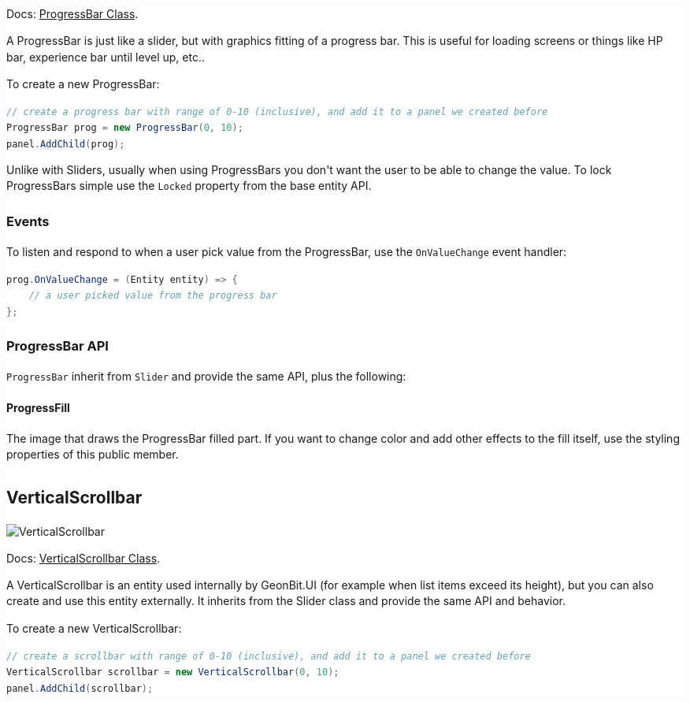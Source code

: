 Docs: [ProgressBar Class]( https://ronenness.github.io/GeonBit.UI-docs/html/T_GeonBit_UI_Entities_ProgressBar.htm ).

A ProgressBar is just like a slider, but with graphics fitting of a progress bar. This is useful for loading screens or things like HP bar, experience bar until level up, etc..

To create a new ProgressBar:

```cs
// create a progress bar with range of 0-10 (inclusive), and add it to a panel we created before
ProgressBar prog = new ProgressBar(0, 10);
panel.AddChild(prog);
```

Unlike with Sliders, usually when using ProgressBars you don't want the user to be able to change the value. To lock ProgressBars simple use the ```Locked``` property from the base entity API.

### Events

To listen and respond to when a user pick value from the ProgressBar, use the ```OnValueChange``` event handler:

```cs
prog.OnValueChange = (Entity entity) => {
	// a user picked value from the progress bar
};
```

### ProgressBar API

```ProgressBar``` inherit from ```Slider``` and provide the same API, plus the following:

#### ProgressFill

The image that draws the ProgressBar filled part. If you want to change color and add other effects to the fill itself, use the styling properties of this public member.


## VerticalScrollbar

![VerticalScrollbar](assets/img/entity_scrollbar.png "VerticalScrollbar")

Docs: [VerticalScrollbar Class]( https://ronenness.github.io/GeonBit.UI-docs/html/T_GeonBit_UI_Entities_VerticalScrollbar.htm ).

A VerticalScrollbar is an entity used internally by GeonBit.UI (for example when list items exceed its height), but you can also create and use this entity externally.
It inherits from the Slider class and provide the same API and behavior.

To create a new VerticalScrollbar:

```cs
// create a scrollbar with range of 0-10 (inclusive), and add it to a panel we created before
VerticalScrollbar scrollbar = new VerticalScrollbar(0, 10);
panel.AddChild(scrollbar);
```
